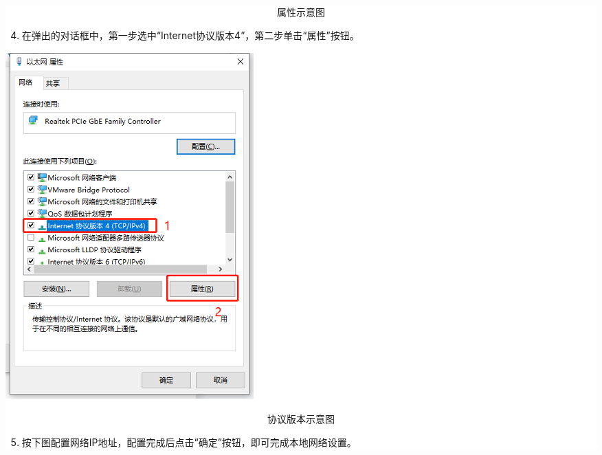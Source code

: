 <center>属性示意图</center>

4. 在弹出的对话框中，第一步选中“Internet协议版本4”，第二步单击“属性”按钮。

![协议版本示意图](../teachingPendant/doc/image180.png)

<center>协议版本示意图</center>

5. 按下图配置网络IP地址，配置完成后点击“确定”按钮，即可完成本地网络设置。
